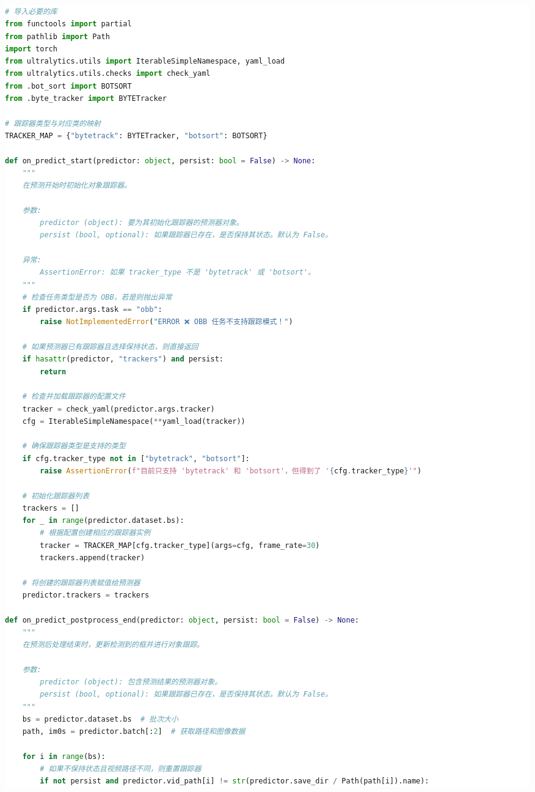 ```python
# 导入必要的库
from functools import partial
from pathlib import Path
import torch
from ultralytics.utils import IterableSimpleNamespace, yaml_load
from ultralytics.utils.checks import check_yaml
from .bot_sort import BOTSORT
from .byte_tracker import BYTETracker

# 跟踪器类型与对应类的映射
TRACKER_MAP = {"bytetrack": BYTETracker, "botsort": BOTSORT}

def on_predict_start(predictor: object, persist: bool = False) -> None:
    """
    在预测开始时初始化对象跟踪器。

    参数:
        predictor (object): 要为其初始化跟踪器的预测器对象。
        persist (bool, optional): 如果跟踪器已存在，是否保持其状态。默认为 False。

    异常:
        AssertionError: 如果 tracker_type 不是 'bytetrack' 或 'botsort'。
    """
    # 检查任务类型是否为 OBB，若是则抛出异常
    if predictor.args.task == "obb":
        raise NotImplementedError("ERROR ❌ OBB 任务不支持跟踪模式！")
    
    # 如果预测器已有跟踪器且选择保持状态，则直接返回
    if hasattr(predictor, "trackers") and persist:
        return

    # 检查并加载跟踪器的配置文件
    tracker = check_yaml(predictor.args.tracker)
    cfg = IterableSimpleNamespace(**yaml_load(tracker))

    # 确保跟踪器类型是支持的类型
    if cfg.tracker_type not in ["bytetrack", "botsort"]:
        raise AssertionError(f"目前只支持 'bytetrack' 和 'botsort'，但得到了 '{cfg.tracker_type}'")

    # 初始化跟踪器列表
    trackers = []
    for _ in range(predictor.dataset.bs):
        # 根据配置创建相应的跟踪器实例
        tracker = TRACKER_MAP[cfg.tracker_type](args=cfg, frame_rate=30)
        trackers.append(tracker)
    
    # 将创建的跟踪器列表赋值给预测器
    predictor.trackers = trackers

def on_predict_postprocess_end(predictor: object, persist: bool = False) -> None:
    """
    在预测后处理结束时，更新检测到的框并进行对象跟踪。

    参数:
        predictor (object): 包含预测结果的预测器对象。
        persist (bool, optional): 如果跟踪器已存在，是否保持其状态。默认为 False。
    """
    bs = predictor.dataset.bs  # 批次大小
    path, im0s = predictor.batch[:2]  # 获取路径和图像数据

    for i in range(bs):
        # 如果不保持状态且视频路径不同，则重置跟踪器
        if not persist and predictor.vid_path[i] != str(predictor.save_dir / Path(path[i]).name):
```